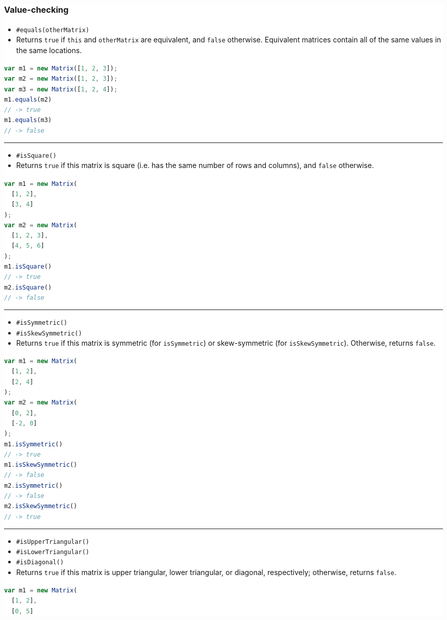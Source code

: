 ### Value-checking
* `#equals(otherMatrix)`
* Returns `true` if `this` and `otherMatrix` are equivalent, and `false` otherwise. Equivalent matrices contain all of the same values in the same locations.
```javascript
var m1 = new Matrix([1, 2, 3]);
var m2 = new Matrix([1, 2, 3]);
var m3 = new Matrix([1, 2, 4]);
m1.equals(m2)
// -> true
m1.equals(m3)
// -> false
```
---
* `#isSquare()`
* Returns `true` if this matrix is square (i.e. has the same number of rows and columns), and `false` otherwise.
```javascript
var m1 = new Matrix(
  [1, 2],
  [3, 4]
);
var m2 = new Matrix(
  [1, 2, 3],
  [4, 5, 6]
);
m1.isSquare()
// -> true
m2.isSquare()
// -> false
```
---
* `#isSymmetric()`
* `#isSkewSymmetric()`
* Returns `true` if this matrix is symmetric (for `isSymmetric`) or skew-symmetric (for `isSkewSymmetric`). Otherwise, returns `false`.
```javascript
var m1 = new Matrix(
  [1, 2],
  [2, 4]
);
var m2 = new Matrix(
  [0, 2],
  [-2, 0]
);
m1.isSymmetric()
// -> true
m1.isSkewSymmetric()
// -> false
m2.isSymmetric()
// -> false
m2.isSkewSymmetric()
// -> true
```
---
* `#isUpperTriangular()`
* `#isLowerTriangular()`
* `#isDiagonal()`
* Returns `true` if this matrix is upper triangular, lower triangular, or diagonal, respectively; otherwise, returns `false`.
```javascript
var m1 = new Matrix(
  [1, 2],
  [0, 5]
```